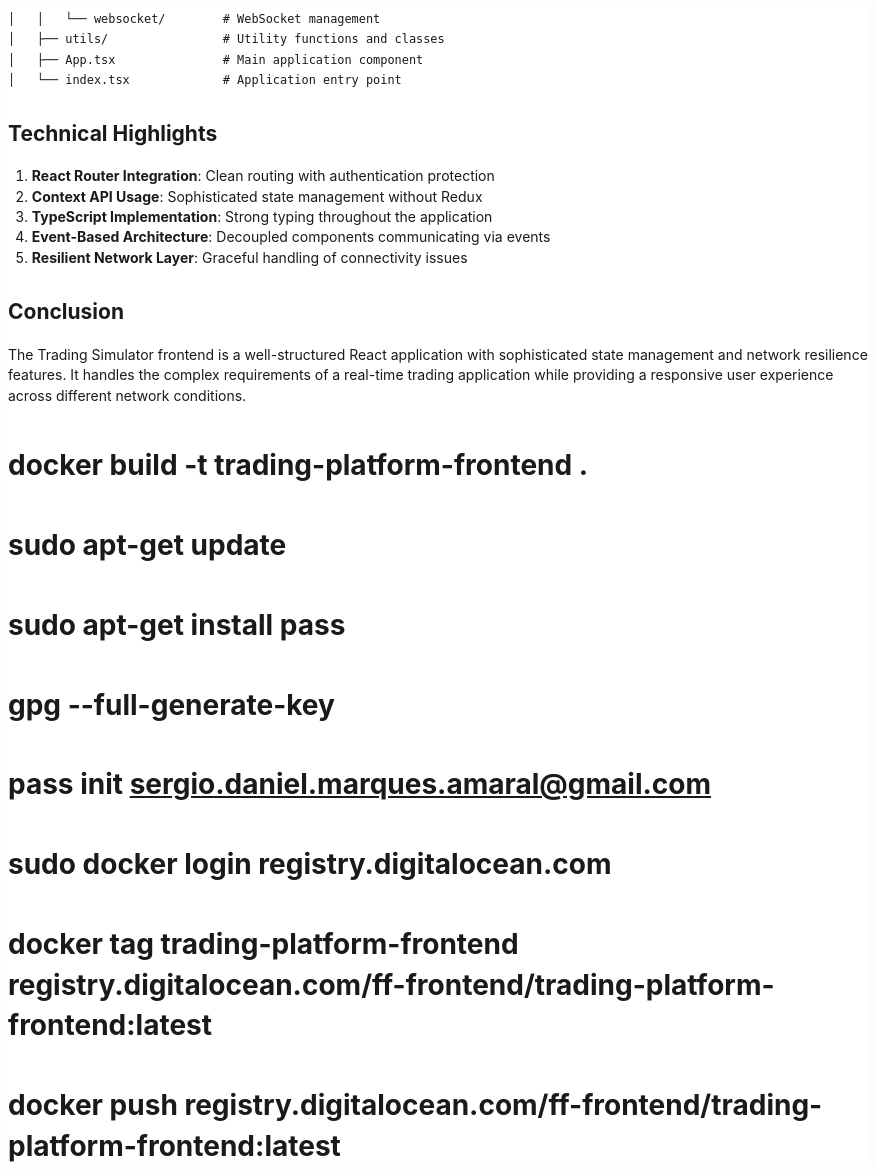 ```
│   │   └── websocket/        # WebSocket management
│   ├── utils/                # Utility functions and classes
│   ├── App.tsx               # Main application component
│   └── index.tsx             # Application entry point
```

## Technical Highlights

1. **React Router Integration**: Clean routing with authentication protection
2. **Context API Usage**: Sophisticated state management without Redux
3. **TypeScript Implementation**: Strong typing throughout the application
4. **Event-Based Architecture**: Decoupled components communicating via events
5. **Resilient Network Layer**: Graceful handling of connectivity issues

## Conclusion

The Trading Simulator frontend is a well-structured React application with sophisticated state management and network resilience features. It handles the complex requirements of a real-time trading application while providing a responsive user experience across different network conditions.


# docker build -t trading-platform-frontend .
# sudo apt-get update
#  sudo apt-get install pass
#  gpg --full-generate-key
#  pass init sergio.daniel.marques.amaral@gmail.com
# sudo docker login registry.digitalocean.com
# docker tag trading-platform-frontend registry.digitalocean.com/ff-frontend/trading-platform-frontend:latest
# docker push registry.digitalocean.com/ff-frontend/trading-platform-frontend:latest

